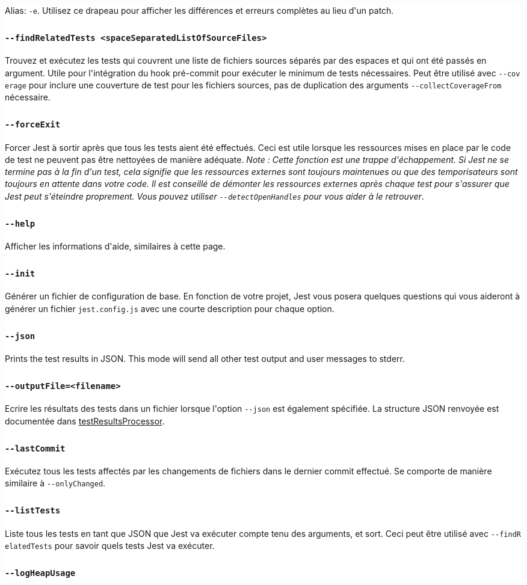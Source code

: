 Alias: `-e`. Utilisez ce drapeau pour afficher les différences et erreurs complètes au lieu d'un patch.

### `--findRelatedTests <spaceSeparatedListOfSourceFiles>`

Trouvez et exécutez les tests qui couvrent une liste de fichiers sources séparés par des espaces et qui ont été passés en argument. Utile pour l'intégration  du hook pré-commit pour exécuter le minimum de tests nécessaires. Peut être utilisé avec `--coverage` pour inclure une couverture de test pour les fichiers sources, pas de duplication des arguments `--collectCoverageFrom` nécessaire.

### `--forceExit`

Forcer Jest à sortir après que tous les tests aient été effectués. Ceci est utile lorsque les ressources mises en place par le code de test ne peuvent pas être nettoyées de manière adéquate. _Note : Cette fonction est une trappe d'échappement. Si Jest ne se termine pas à la fin d'un test, cela signifie que les ressources externes sont toujours maintenues ou que des temporisateurs sont toujours en attente dans votre code. Il est conseillé de démonter les ressources externes après chaque test pour s'assurer que Jest peut s'éteindre proprement. Vous pouvez utiliser `--detectOpenHandles` pour vous aider à le retrouver_.

### `--help`

Afficher les informations d'aide, similaires à cette page.

### `--init`

Générer un fichier de configuration de base. En fonction de votre projet, Jest vous posera quelques questions qui vous aideront à générer un fichier `jest.config.js` avec une courte description pour chaque option.

### `--json`

Prints the test results in JSON. This mode will send all other test output and user messages to stderr.

### `--outputFile=<filename>`

Ecrire les résultats des tests dans un fichier lorsque l'option `--json` est également spécifiée. La structure JSON renvoyée est documentée dans [testResultsProcessor](Configuration.md#testresultsprocessor-string).

### `--lastCommit`

Exécutez tous les tests affectés par les changements de fichiers dans le dernier commit effectué. Se comporte de manière similaire à `--onlyChanged`.

### `--listTests`

Liste tous les tests en tant que JSON que Jest va exécuter compte tenu des arguments, et sort. Ceci peut être utilisé avec `--findRelatedTests` pour savoir quels tests Jest va exécuter.

### `--logHeapUsage`
